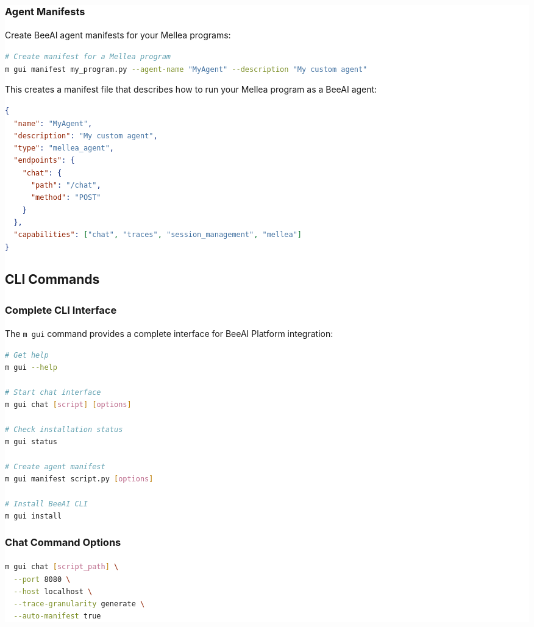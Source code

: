 ### Agent Manifests

Create BeeAI agent manifests for your Mellea programs:

```bash
# Create manifest for a Mellea program
m gui manifest my_program.py --agent-name "MyAgent" --description "My custom agent"
```

This creates a manifest file that describes how to run your Mellea program as a BeeAI agent:

```json
{
  "name": "MyAgent",
  "description": "My custom agent",
  "type": "mellea_agent",
  "endpoints": {
    "chat": {
      "path": "/chat",
      "method": "POST"
    }
  },
  "capabilities": ["chat", "traces", "session_management", "mellea"]
}
```

## CLI Commands

### Complete CLI Interface

The `m gui` command provides a complete interface for BeeAI Platform integration:

```bash
# Get help
m gui --help

# Start chat interface
m gui chat [script] [options]

# Check installation status
m gui status

# Create agent manifest
m gui manifest script.py [options]

# Install BeeAI CLI
m gui install
```

### Chat Command Options

```bash
m gui chat [script_path] \
  --port 8080 \
  --host localhost \
  --trace-granularity generate \
  --auto-manifest true
```
